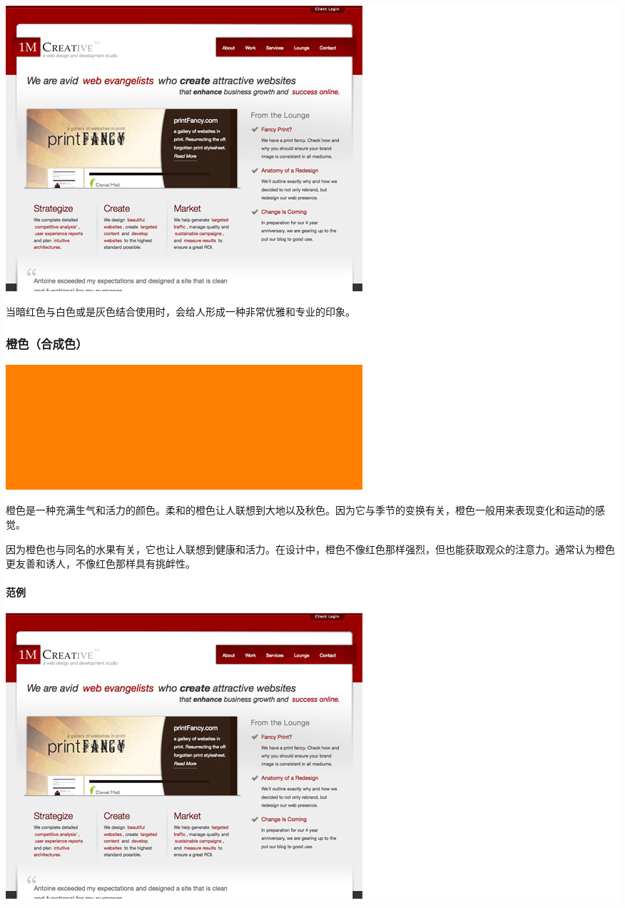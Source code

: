 ![](08.jpg)

当暗红色与白色或是灰色结合使用时，会给人形成一种非常优雅和专业的印象。

### 橙色（合成色）

![](09.jpg)

橙色是一种充满生气和活力的颜色。柔和的橙色让人联想到大地以及秋色。因为它与季节的变换有关，橙色一般用来表现变化和运动的感觉。

因为橙色也与同名的水果有关，它也让人联想到健康和活力。在设计中，橙色不像红色那样强烈，但也能获取观众的注意力。通常认为橙色更友善和诱人，不像红色那样具有挑衅性。

#### 范例

![](10.jpg)